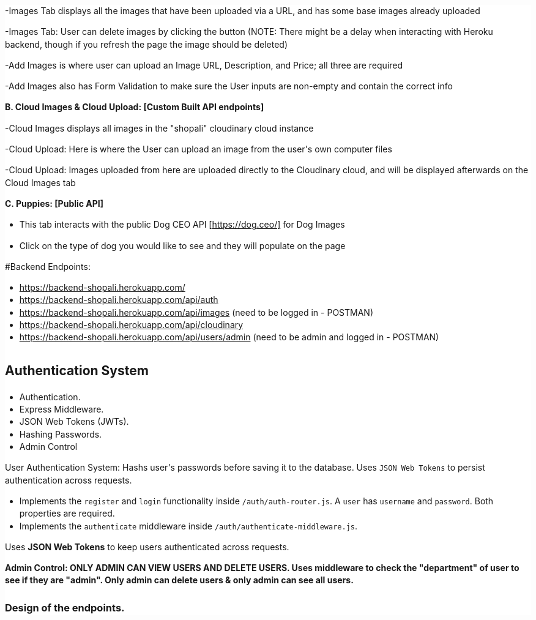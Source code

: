   -Images Tab displays all the images that have been uploaded via a URL, and has some base images already uploaded
  
  -Images Tab: User can delete images by clicking the button (NOTE: There might be a delay when interacting with Heroku backend, though if you refresh the page the image should be deleted)
  
  -Add Images is where user can upload an Image URL, Description, and Price; all three are required
  
  -Add Images also has Form Validation to make sure the User inputs are non-empty and contain the correct info

**B. Cloud Images & Cloud Upload: [Custom Built API endpoints]**

  -Cloud Images displays all images in the "shopali" cloudinary cloud instance
  
  -Cloud Upload: Here is where the User can upload an image from the user's own computer files
  
  -Cloud Upload: Images uploaded from here are uploaded directly to the Cloudinary cloud, and will be displayed afterwards on the Cloud Images tab

**C. Puppies: [Public API]**
  
  - This tab interacts with the public Dog CEO API [https://dog.ceo/] for Dog Images
  
  - Click on the type of dog you would like to see and they will populate on the page


#Backend Endpoints:
- https://backend-shopali.herokuapp.com/
- https://backend-shopali.herokuapp.com/api/auth
- https://backend-shopali.herokuapp.com/api/images (need to be logged in - POSTMAN)
- https://backend-shopali.herokuapp.com/api/cloudinary
- https://backend-shopali.herokuapp.com/api/users/admin     (need to be admin and logged in - POSTMAN)



## Authentication System
- Authentication.
- Express Middleware.
- JSON Web Tokens (JWTs).
- Hashing Passwords.
- Admin Control

User Authentication System: Hashs user's passwords before saving it to the database. Uses `JSON Web Tokens` to persist authentication across requests.

- Implements the `register` and `login` functionality inside `/auth/auth-router.js`. A `user` has `username` and `password`. Both properties are required.
- Implements the `authenticate` middleware inside `/auth/authenticate-middleware.js`.

Uses **JSON Web Tokens** to keep users authenticated across requests.

**Admin Control: ONLY ADMIN CAN VIEW USERS AND DELETE USERS. Uses middleware to check the "department" of user to see if they are "admin". Only admin can delete users & only admin can see all users.**

### Design of the endpoints.
